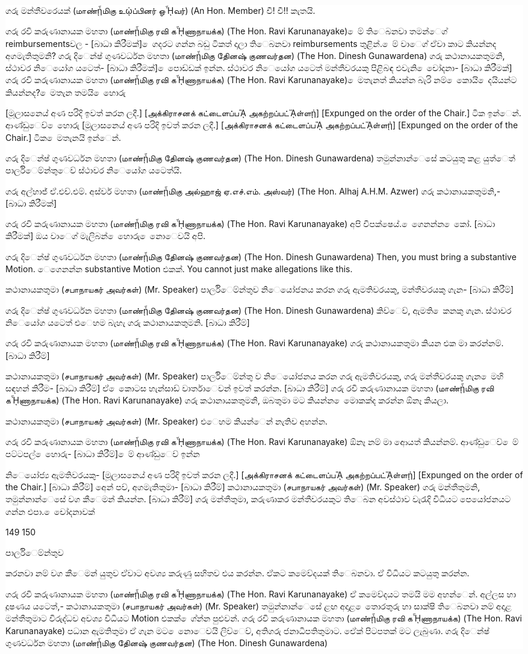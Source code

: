 ගරු මන්තීවරෙයක් (மாண்ᾗமிகு உᾠப்பினர் ஒᾞவர்) (An Hon. Member) චී! චී!! කැතයි.

ගරු රවි කරුණානායක මහතා (மாண்ᾗமிகு ரவி கᾞணாநாயக்க) (The Hon. Ravi Karunanayake) ෙම් තිෙබනවා තමන්ෙග් reimbursementsවල - [බාධා කිරීමක්] ෙගදරට ගන්න බඩු ටිකත් දාලා තිෙබනවා reimbursements තුළින්. ෙම් වාෙග් ඒවා කාට කියන්නද අගමැතිතුමනි? ගරු දිෙන්ෂ් ගුණවර්ධන මහතා (மாண்ᾗமிகு திேனஷ் குணவர்தன) (The Hon. Dinesh Gunawardena) ගරු කථානායකතුමනි, ස්ථාවර නිෙයෝග යටෙත්- [බාධා කිරීමක්] ෙපොඩ්ඩක් ඉන්න. ස්ථාවර නිෙයෝග යටෙත් මන්තීවරයකු පිළිබඳ එවැනි ෙචෝදනා- [බාධා කිරීමක්] ගරු රවි කරුණානායක මහතා (மாண்ᾗமிகு ரவி கᾞணாநாயக்க) (The Hon. Ravi Karunanayake) ෙමතැනත් කියන්න බැරි නම් ෙකොයි ෙදයියන්ට කියන්නද? ෙමතැන තමයි ෙහොරු

[මූලාසනෙය් අණ පරිදි ඉවත් කරන ලදී.] [அக்கிராசனக் கட்டைளப்பᾊ அகற்றப்பட்ᾌள்ளᾐ] [Expunged on the order of the Chair.] ටික ඉන්ෙන්. ආණ්ඩුෙව් ෙහොරු [මූලාසනෙය් අණ පරිදි ඉවත් කරන ලදී.] [அக்கிராசனக் கட்டைளப்பᾊ அகற்றப்பட்ᾌள்ளᾐ] [Expunged on the order of the Chair.] ටික ෙමතැනයි ඉන්ෙන්.

ගරු දිෙන්ෂ් ගුණවර්ධන මහතා (மாண்ᾗமிகு திேனஷ் குணவர்தன) (The Hon. Dinesh Gunawardena) තමුන්නාන්ෙසේ කටයුතු කළ යුත්ෙත් පාර්ලිෙම්න්තුෙව් ස්ථාවර නිෙයෝග යටෙත්යි.

ගරු අල්හාජ් ඒ.එච්.එම්. අස්වර් මහතා (மாண்ᾗமிகு அல்ஹாஜ் ஏ.எச்.எம். அஸ்வர்) (The Hon. Alhaj A.H.M. Azwer) ගරු කථානායකතුමනි,- [බාධා කිරීමක්]

ගරු රවි කරුණානායක මහතා (மாண்ᾗமிகு ரவி கᾞணாநாயக்க) (The Hon. Ravi Karunanayake) අපි විපක්ෂෙය්. ෙගෙනන්න ෙකෝ. [බාධා කිරීමක්] ඔය වාෙග් මැලිබන් ෙහොරු ෙනොෙවයි අපි.

ගරු දිෙන්ෂ් ගුණවර්ධන මහතා (மாண்ᾗமிகு திேனஷ் குணவர்தன) (The Hon. Dinesh Gunawardena) Then, you must bring a substantive Motion. ෙගෙනන්න substantive Motion එකක්. You cannot just make allegations like this.

කථානායකතුමා (சபாநாயகர் அவர்கள்) (Mr. Speaker) පාර්ලිෙම්න්තුව නිෙයෝජනය කරන ගරු ඇමතිවරයකු, මන්තීවරයකු ගැන- [බාධා කිරීම්]

ගරු දිෙන්ෂ් ගුණවර්ධන මහතා (மாண்ᾗமிகு திேனஷ் குணவர்தன) (The Hon. Dinesh Gunawardena) කිව්ෙව්, ඇමති ෙකනකු ගැන. ස්ථාවර නිෙයෝග යටෙත් එෙහම බැහැ ගරු කථානායකතුමනි. [බාධා කිරීම්]

ගරු රවි කරුණානායක මහතා (மாண்ᾗமிகு ரவி கᾞணாநாயக்க) (The Hon. Ravi Karunanayake) ගරු කථානායකතුමා කියන එක මා කරන්නම්. [බාධා කිරීම්]

කථානායකතුමා (சபாநாயகர் அவர்கள்) (Mr. Speaker) පාර්ලිෙම්න්තු ව නිෙයෝජනය කරන ගරු ඇමතිවරයකු, ගරු මන්තීවරයකු ගැන ෙමහි සඳහන් කිරීම- [බාධා කිරීම්] ඒ ෙකොටස හැන්සාඩ් වාර්තාෙවන් ඉවත් කරන්න. [බාධා කිරීම්] ගරු රවි කරුණානායක මහතා (மாண்ᾗமிகு ரவி கᾞணாநாயக்க) (The Hon. Ravi Karunanayake) ගරු කථානායකතුමනි, ඔබතුමා මට කියන්න ෙමොකක්ද කරන්න ඕනෑ කියලා.

කථානායකතුමා (சபாநாயகர் அவர்கள்) (Mr. Speaker) එෙහම කියන්ෙන් නැතිව අහන්න.

ගරු රවි කරුණානායක මහතා (மாண்ᾗமிகு ரவி கᾞணாநாயக்க) (The Hon. Ravi Karunanayake) ඕනෑ නම් මා ආෙයත් කියන්නම්. ආණ්ඩුෙව් ෙම් පට්ටපල් ෙහොරු- [බාධා කිරීම්] ෙම් ආණ්ඩුෙව් ඉන්න

නිෙයෝජ්‍ය ඇමතිවරයකු- [මූලාසනෙය් අණ පරිදි ඉවත් කරන ලදී.] [அக்கிராசனக் கட்டைளப்பᾊ அகற்றப்பட்ᾌள்ளᾐ] [Expunged on the order of the Chair.] [බාධා කිරීම්] අෙන් පව්, අගමැතිතුමා- [බාධා කිරීම්] කථානායකතුමා (சபாநாயகர் அவர்கள்) (Mr. Speaker) ගරු මන්තීතුමනි, තමුන්නාන්ෙසේ වග කීෙමන් කියන්න. [බාධා කිරීම්] ගරු මන්තීතුමා, කරුණාකර මන්තීවරයකුට තිෙබන අවස්ථාව වැරැදි විධියට පෙයෝජනයට ගන්න එපා. ෙචෝදනාවක්

149 150

පාර්ලිෙම්න්තුව

කරනවා නම් වග කීෙමන් යුතුව ඒවාට අවශ්‍ය කරුණු සහිතව එය කරන්න. ඒකට කමෙව්දයක් තිෙබනවා. ඒ විධියට කටයුතු කරන්න.

ගරු රවි කරුණානායක මහතා (மாண்ᾗமிகு ரவி கᾞணாநாயக்க) (The Hon. Ravi Karunanayake) ඒ කමෙව්දයට තමයි මම අහන්ෙන්. අල්ලස හා දූෂණය යටෙත්,- කථානායකතුමා (சபாநாயகர் அவர்கள்) (Mr. Speaker) තමුන්නාන්ෙසේ ළඟ අදාළ ෙතොරතුරු හා සාක්ෂි තිෙබනවා නම් අදාළ මන්තීතුමාට විරුද්ධව අවශ්‍ය විධියට Motion එකක් ෙග්න්න පුළුවන්. ගරු රවි කරුණානායක මහතා (மாண்ᾗமிகு ரவி கᾞணாநாயக்க) (The Hon. Ravi Karunanayake) පධාන ඇමතිතුමා ඒ ගැන මට ෙනොෙවයි ලිව්ෙව්, අතිගරු ජනාධිපතිතුමාට. ඒෙක් පිටපතක් මට ලැබුණා. ගරු දිෙන්ෂ් ගුණවර්ධන මහතා (மாண்ᾗமிகு திேனஷ் குணவர்தன) (The Hon. Dinesh Gunawardena)
